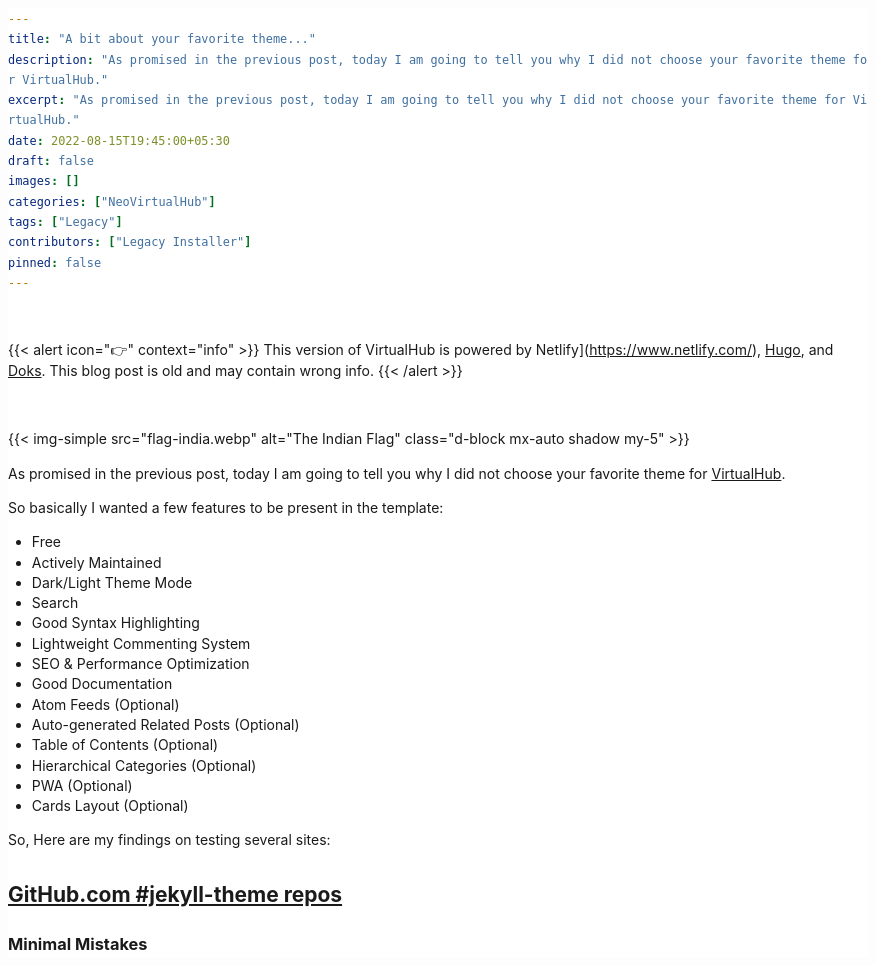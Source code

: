 ```yaml
---
title: "A bit about your favorite theme..."
description: "As promised in the previous post, today I am going to tell you why I did not choose your favorite theme for VirtualHub."
excerpt: "As promised in the previous post, today I am going to tell you why I did not choose your favorite theme for VirtualHub."
date: 2022-08-15T19:45:00+05:30
draft: false
images: []
categories: ["NeoVirtualHub"]
tags: ["Legacy"]
contributors: ["Legacy Installer"]
pinned: false
---
```


<br>

{{< alert icon="👉" context="info" >}}
This version of VirtualHub is powered by Netlify](https://www.netlify.com/), [Hugo](https://gohugo.io/), and [Doks](https://getdoks.org/). This blog post is old and may contain wrong info.
{{< /alert >}}

<br>

{{< img-simple src="flag-india.webp" alt="The Indian Flag" class="d-block mx-auto shadow my-5" >}}

As promised in the previous post, today I am going to tell you why I did not choose your favorite theme for [VirtualHub](https://virtualhub.eu.org).

So basically I wanted a few features to be present in the template:

- Free
- Actively Maintained
- Dark/Light Theme Mode
- Search
- Good Syntax Highlighting
- Lightweight Commenting System
- SEO & Performance Optimization
- Good Documentation
- Atom Feeds (Optional)
- Auto-generated Related Posts (Optional)
- Table of Contents (Optional)
- Hierarchical Categories (Optional)
- PWA (Optional)
- Cards Layout (Optional)

So, Here are my findings on testing several sites:

## [GitHub.com #jekyll-theme repos](https://github.com/topics/jekyll-theme)

### Minimal Mistakes
